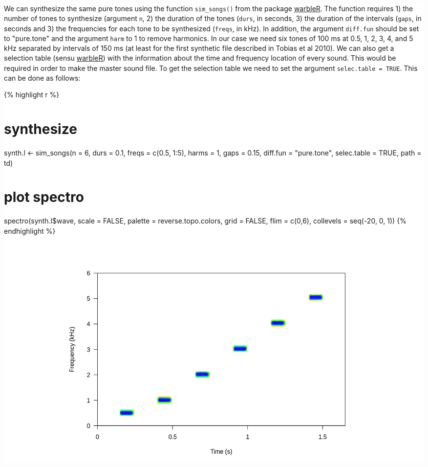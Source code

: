 We can synthesize the same pure tones using the function `sim_songs()` from the package [warbleR](https://cran.r-project.org/package=warbleR). The function requires 1) the number of tones to synthesize (argument `n`, 2) the duration of the tones (`durs`, in seconds, 3) the duration of the intervals (`gaps`, in seconds and 3) the frequencies for each tone to be synthesized (`freqs`, in kHz). In addition, the argument `diff.fun` should be set to "pure.tone" and the argument `harm` to 1 to remove harmonics. In our case we need six tones of 100 ms at 0.5, 1, 2, 3, 4, and 5 kHz separated by intervals of 150 ms (at least for the first synthetic file described in Tobias et al 2010). We can also get a selection table (sensu [warbleR](https://cran.r-project.org/package=warbleR)) with the information about the time and frequency location of every sound. This would be required in order to make the master sound file. To get the selection table we need to set the argument `selec.table = TRUE`. This can be done as follows:



{% highlight r %}
# synthesize
synth.l <- sim_songs(n = 6, durs = 0.1, freqs = c(0.5, 1:5), harms = 1, gaps = 0.15, 
                     diff.fun = "pure.tone", selec.table = TRUE, path = td)

# plot spectro
spectro(synth.l$wave, scale = FALSE, palette = reverse.topo.colors, 
        grid = FALSE, flim = c(0,6), collevels = seq(-20, 0, 1))
{% endhighlight %}

<img src="/./img/spectro_synth_song.png" title="plot of chunk barulho7" alt="plot of chunk barulho7" width="600px" style="display: block; margin: auto;" />
